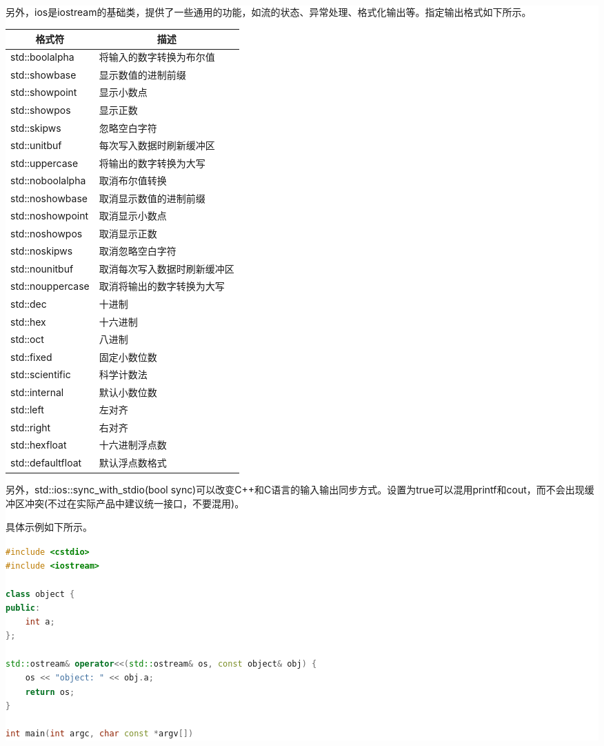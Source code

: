 另外，ios是iostream的基础类，提供了一些通用的功能，如流的状态、异常处理、格式化输出等。指定输出格式如下所示。

| 格式符 | 描述 |
| --- | --- |
| std::boolalpha | 将输入的数字转换为布尔值 |
| std::showbase | 显示数值的进制前缀 |
| std::showpoint | 显示小数点 |
| std::showpos | 显示正数 |
| std::skipws | 忽略空白字符 |
| std::unitbuf | 每次写入数据时刷新缓冲区 |
| std::uppercase | 将输出的数字转换为大写 |
| std::noboolalpha | 取消布尔值转换 |
| std::noshowbase | 取消显示数值的进制前缀 |
| std::noshowpoint | 取消显示小数点 |
| std::noshowpos | 取消显示正数 |
| std::noskipws | 取消忽略空白字符 |
| std::nounitbuf | 取消每次写入数据时刷新缓冲区 |
| std::nouppercase | 取消将输出的数字转换为大写 |
| std::dec | 十进制 |
| std::hex | 十六进制 |
| std::oct | 八进制 |
| std::fixed | 固定小数位数 |
| std::scientific | 科学计数法 |
| std::internal | 默认小数位数 |
| std::left | 左对齐 |
| std::right | 右对齐 |
| std::hexfloat | 十六进制浮点数 |
| std::defaultfloat | 默认浮点数格式 |

另外，std::ios::sync_with_stdio(bool sync)可以改变C++和C语言的输入输出同步方式。设置为true可以混用printf和cout，而不会出现缓冲区冲突(不过在实际产品中建议统一接口，不要混用)。

具体示例如下所示。

```cpp
#include <cstdio>
#include <iostream>

class object {
public:
    int a;
};

std::ostream& operator<<(std::ostream& os, const object& obj) {
    os << "object: " << obj.a;
    return os;
}

int main(int argc, char const *argv[])
```